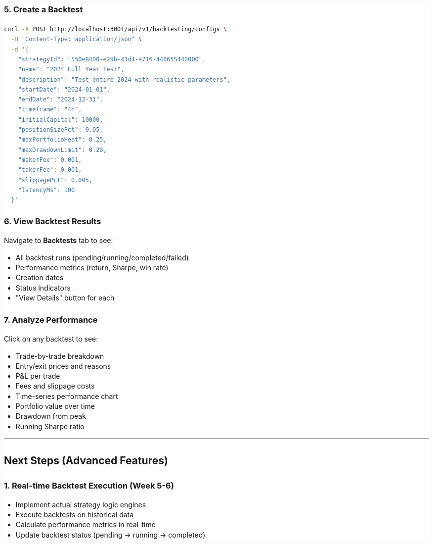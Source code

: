 ### 5. Create a Backtest
```bash
curl -X POST http://localhost:3001/api/v1/backtesting/configs \
  -H "Content-Type: application/json" \
  -d '{
    "strategyId": "550e8400-e29b-41d4-a716-446655440000",
    "name": "2024 Full Year Test",
    "description": "Test entire 2024 with realistic parameters",
    "startDate": "2024-01-01",
    "endDate": "2024-12-31",
    "timeframe": "4h",
    "initialCapital": 10000,
    "positionSizePct": 0.05,
    "maxPortfolioHeat": 0.25,
    "maxDrawdownLimit": 0.20,
    "makerFee": 0.001,
    "takerFee": 0.001,
    "slippagePct": 0.005,
    "latencyMs": 100
  }'
```

### 6. View Backtest Results
Navigate to **Backtests** tab to see:
- All backtest runs (pending/running/completed/failed)
- Performance metrics (return, Sharpe, win rate)
- Creation dates
- Status indicators
- "View Details" button for each

### 7. Analyze Performance
Click on any backtest to see:
- Trade-by-trade breakdown
- Entry/exit prices and reasons
- P&L per trade
- Fees and slippage costs
- Time-series performance chart
- Portfolio value over time
- Drawdown from peak
- Running Sharpe ratio

---

## Next Steps (Advanced Features)

### 1. Real-time Backtest Execution (Week 5-6)
- Implement actual strategy logic engines
- Execute backtests on historical data
- Calculate performance metrics in real-time
- Update backtest status (pending → running → completed)
